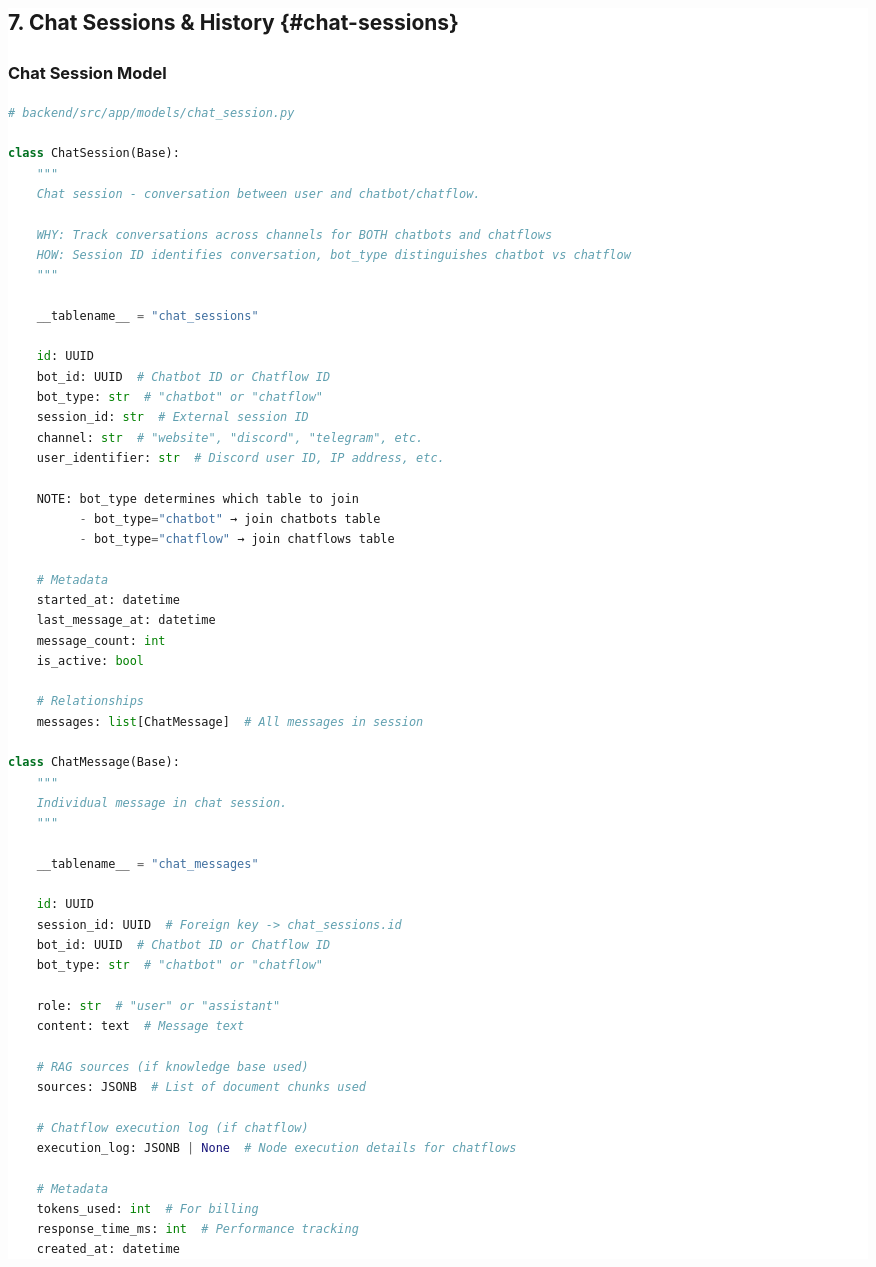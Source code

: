 
## 7. Chat Sessions & History {#chat-sessions}

### Chat Session Model

```python
# backend/src/app/models/chat_session.py

class ChatSession(Base):
    """
    Chat session - conversation between user and chatbot/chatflow.

    WHY: Track conversations across channels for BOTH chatbots and chatflows
    HOW: Session ID identifies conversation, bot_type distinguishes chatbot vs chatflow
    """

    __tablename__ = "chat_sessions"

    id: UUID
    bot_id: UUID  # Chatbot ID or Chatflow ID
    bot_type: str  # "chatbot" or "chatflow"
    session_id: str  # External session ID
    channel: str  # "website", "discord", "telegram", etc.
    user_identifier: str  # Discord user ID, IP address, etc.

    NOTE: bot_type determines which table to join
          - bot_type="chatbot" → join chatbots table
          - bot_type="chatflow" → join chatflows table

    # Metadata
    started_at: datetime
    last_message_at: datetime
    message_count: int
    is_active: bool

    # Relationships
    messages: list[ChatMessage]  # All messages in session

class ChatMessage(Base):
    """
    Individual message in chat session.
    """

    __tablename__ = "chat_messages"

    id: UUID
    session_id: UUID  # Foreign key -> chat_sessions.id
    bot_id: UUID  # Chatbot ID or Chatflow ID
    bot_type: str  # "chatbot" or "chatflow"

    role: str  # "user" or "assistant"
    content: text  # Message text

    # RAG sources (if knowledge base used)
    sources: JSONB  # List of document chunks used

    # Chatflow execution log (if chatflow)
    execution_log: JSONB | None  # Node execution details for chatflows

    # Metadata
    tokens_used: int  # For billing
    response_time_ms: int  # Performance tracking
    created_at: datetime
```